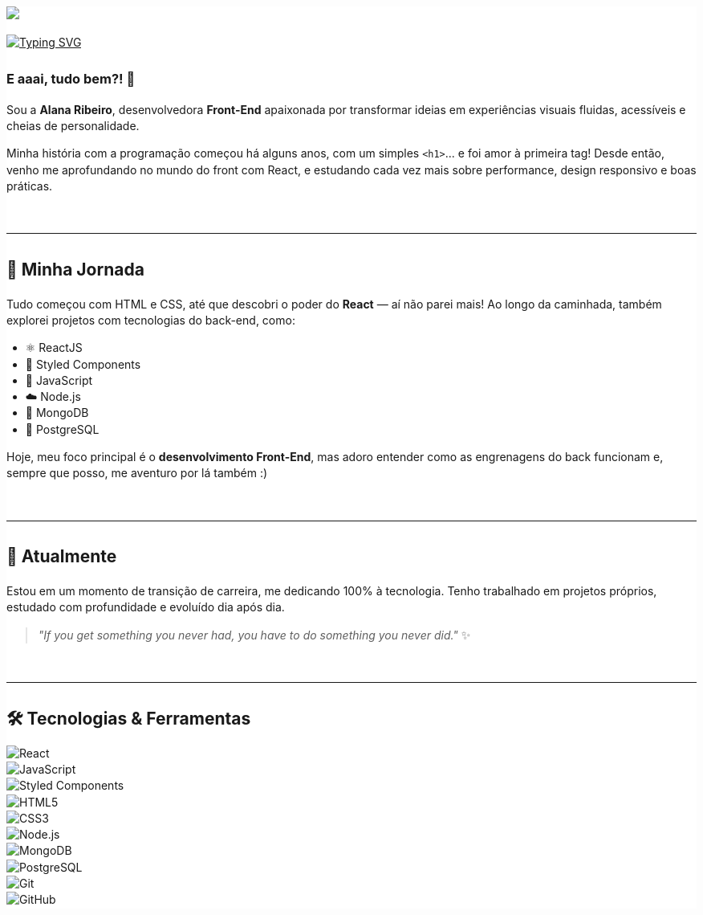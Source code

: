 <img width="100%" src="https://capsule-render.vercel.app/api?type=waving&color=583815&height=160&section=header&text=Alana%20Ribeiro%20🥰&fontSize=40&fontColor=FFFFFF&animation=twinkling&fontAlignY=35"/>

[![Typing SVG](https://readme-typing-svg.demolab.com?font=Fira+Code&weight=500&size=30&duration=5000&pause=500&color=583815&background=A9459200&width=950&lines=Desenvolvedora+Front-End)](https://git.io/typing-svg)

### E aaai, tudo bem?! 👋

Sou a **Alana Ribeiro**, desenvolvedora **Front-End** apaixonada por transformar ideias em experiências visuais fluidas, acessíveis e cheias de personalidade.

Minha história com a programação começou há alguns anos, com um simples `<h1>`... e foi amor à primeira tag! Desde então, venho me aprofundando no mundo do front com React, e estudando cada vez mais sobre performance, design responsivo e boas práticas.

<br/>

---

## 🚀 Minha Jornada

Tudo começou com HTML e CSS, até que descobri o poder do **React** — aí não parei mais! Ao longo da caminhada, também explorei projetos com tecnologias do back-end, como:

- ⚛️ ReactJS
- 💅 Styled Components
- 🔐 JavaScript
- ☁️ Node.js
- 🍃 MongoDB
- 🐘 PostgreSQL

Hoje, meu foco principal é o **desenvolvimento Front-End**, mas adoro entender como as engrenagens do back funcionam e, sempre que posso, me aventuro por lá também :)

<br/>

---

## 🌱 Atualmente

Estou em um momento de transição de carreira, me dedicando 100% à tecnologia. Tenho trabalhado em projetos próprios, estudado com profundidade e evoluído dia após dia.

> _"If you get something you never had, you have to do something you never did."_ ✨

<br/>

---

## 🛠 Tecnologias & Ferramentas

![React](https://img.shields.io/badge/-React-61DAFB?style=for-the-badge&logo=react&logoColor=000)  
![JavaScript](https://img.shields.io/badge/-JavaScript-F7DF1E?style=for-the-badge&logo=javascript&logoColor=000)  
![Styled Components](https://img.shields.io/badge/-Styled_Components-db7093?style=for-the-badge&logo=styled-components&logoColor=fff)  
![HTML5](https://img.shields.io/badge/-HTML5-E34F26?style=for-the-badge&logo=html5&logoColor=fff)  
![CSS3](https://img.shields.io/badge/-CSS3-1572B6?style=for-the-badge&logo=css3&logoColor=fff)  
![Node.js](https://img.shields.io/badge/-Node.js-339933?style=for-the-badge&logo=node.js&logoColor=fff)  
![MongoDB](https://img.shields.io/badge/-MongoDB-47A248?style=for-the-badge&logo=mongodb&logoColor=fff)  
![PostgreSQL](https://img.shields.io/badge/-PostgreSQL-4169E1?style=for-the-badge&logo=postgresql&logoColor=fff)  
![Git](https://img.shields.io/badge/-Git-F05032?style=for-the-badge&logo=git&logoColor=fff)  
![GitHub](https://img.shields.io/badge/-GitHub-181717?style=for-the-badge&logo=github&logoColor=fff)